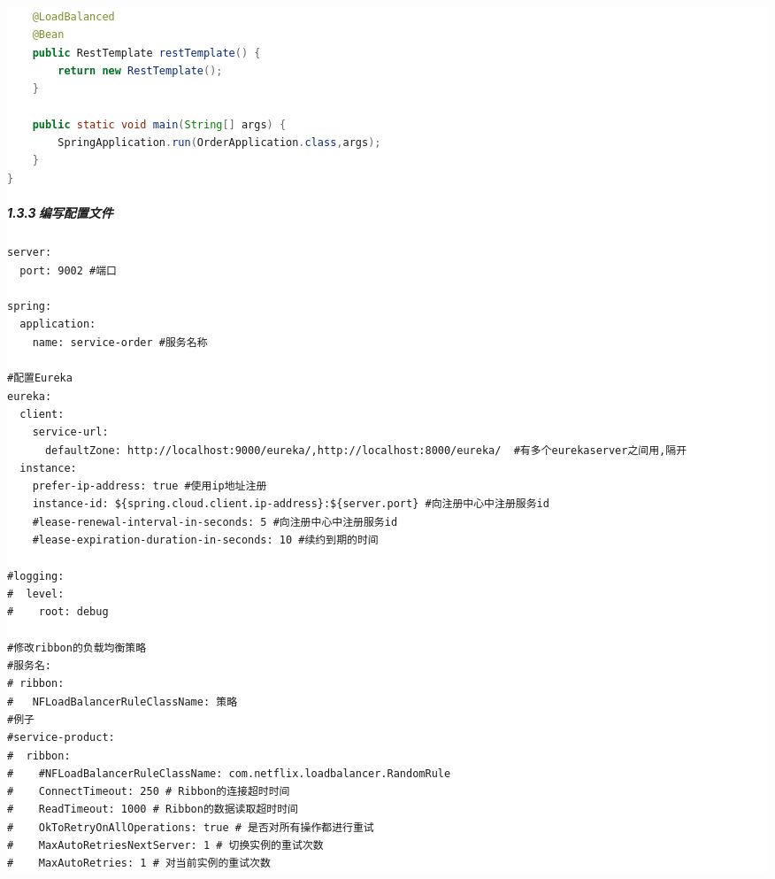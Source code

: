 ```java
	@LoadBalanced
	@Bean
	public RestTemplate restTemplate() {
		return new RestTemplate();
	}

	public static void main(String[] args) {
		SpringApplication.run(OrderApplication.class,args);
	}
}
```

##### 1.3.3 编写配置文件

```properties
server:
  port: 9002 #端口
  
spring:
  application:
    name: service-order #服务名称
    
#配置Eureka
eureka:
  client:
    service-url:
      defaultZone: http://localhost:9000/eureka/,http://localhost:8000/eureka/  #有多个eurekaserver之间用,隔开
  instance:
    prefer-ip-address: true #使用ip地址注册
    instance-id: ${spring.cloud.client.ip-address}:${server.port} #向注册中心中注册服务id
    #lease-renewal-interval-in-seconds: 5 #向注册中心中注册服务id
    #lease-expiration-duration-in-seconds: 10 #续约到期的时间

#logging:
#  level:
#    root: debug

#修改ribbon的负载均衡策略   
#服务名:
# ribbon:
#	NFLoadBalancerRuleClassName: 策略
#例子
#service-product:
#  ribbon:
#    #NFLoadBalancerRuleClassName: com.netflix.loadbalancer.RandomRule
#    ConnectTimeout: 250 # Ribbon的连接超时时间
#    ReadTimeout: 1000 # Ribbon的数据读取超时时间
#    OkToRetryOnAllOperations: true # 是否对所有操作都进行重试
#    MaxAutoRetriesNextServer: 1 # 切换实例的重试次数
#    MaxAutoRetries: 1 # 对当前实例的重试次数
```
